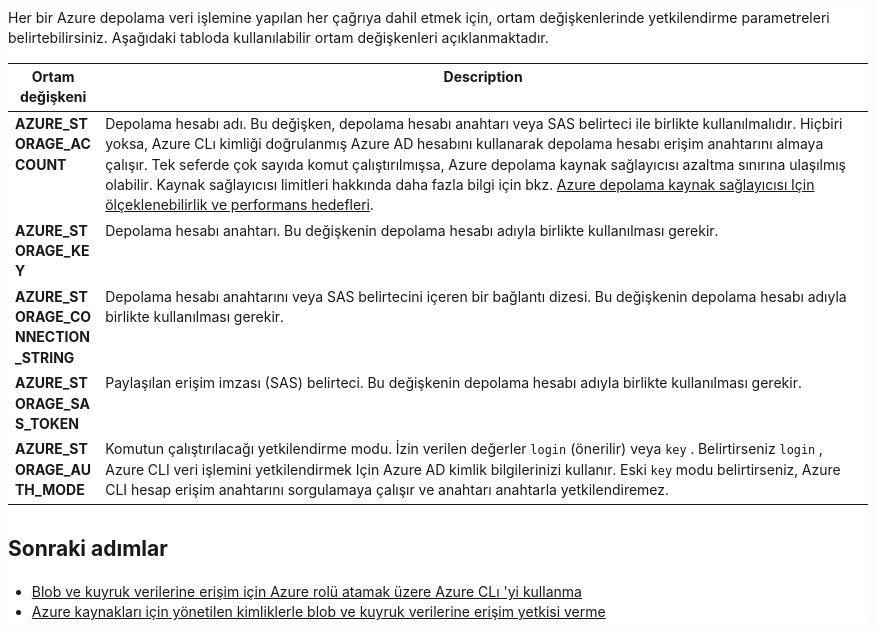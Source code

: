 Her bir Azure depolama veri işlemine yapılan her çağrıya dahil etmek için, ortam değişkenlerinde yetkilendirme parametreleri belirtebilirsiniz. Aşağıdaki tabloda kullanılabilir ortam değişkenleri açıklanmaktadır.

| Ortam değişkeni | Description |
|--|--|
| **AZURE_STORAGE_ACCOUNT** | Depolama hesabı adı. Bu değişken, depolama hesabı anahtarı veya SAS belirteci ile birlikte kullanılmalıdır. Hiçbiri yoksa, Azure CLı kimliği doğrulanmış Azure AD hesabını kullanarak depolama hesabı erişim anahtarını almaya çalışır. Tek seferde çok sayıda komut çalıştırılmışsa, Azure depolama kaynak sağlayıcısı azaltma sınırına ulaşılmış olabilir. Kaynak sağlayıcısı limitleri hakkında daha fazla bilgi için bkz. [Azure depolama kaynak sağlayıcısı Için ölçeklenebilirlik ve performans hedefleri](../common/scalability-targets-resource-provider.md). |
| **AZURE_STORAGE_KEY** | Depolama hesabı anahtarı. Bu değişkenin depolama hesabı adıyla birlikte kullanılması gerekir. |
| **AZURE_STORAGE_CONNECTION_STRING** | Depolama hesabı anahtarını veya SAS belirtecini içeren bir bağlantı dizesi. Bu değişkenin depolama hesabı adıyla birlikte kullanılması gerekir. |
| **AZURE_STORAGE_SAS_TOKEN** | Paylaşılan erişim imzası (SAS) belirteci. Bu değişkenin depolama hesabı adıyla birlikte kullanılması gerekir. |
| **AZURE_STORAGE_AUTH_MODE** | Komutun çalıştırılacağı yetkilendirme modu. İzin verilen değerler `login` (önerilir) veya `key` . Belirtirseniz `login` , Azure CLI veri işlemini yetkilendirmek Için Azure AD kimlik bilgilerinizi kullanır. Eski `key` modu belirtirseniz, Azure CLI hesap erişim anahtarını sorgulamaya çalışır ve anahtarı anahtarla yetkilendiremez. |

## <a name="next-steps"></a>Sonraki adımlar

- [Blob ve kuyruk verilerine erişim için Azure rolü atamak üzere Azure CLı 'yi kullanma](../common/storage-auth-aad-rbac-cli.md)
- [Azure kaynakları için yönetilen kimliklerle blob ve kuyruk verilerine erişim yetkisi verme](../common/storage-auth-aad-msi.md)
